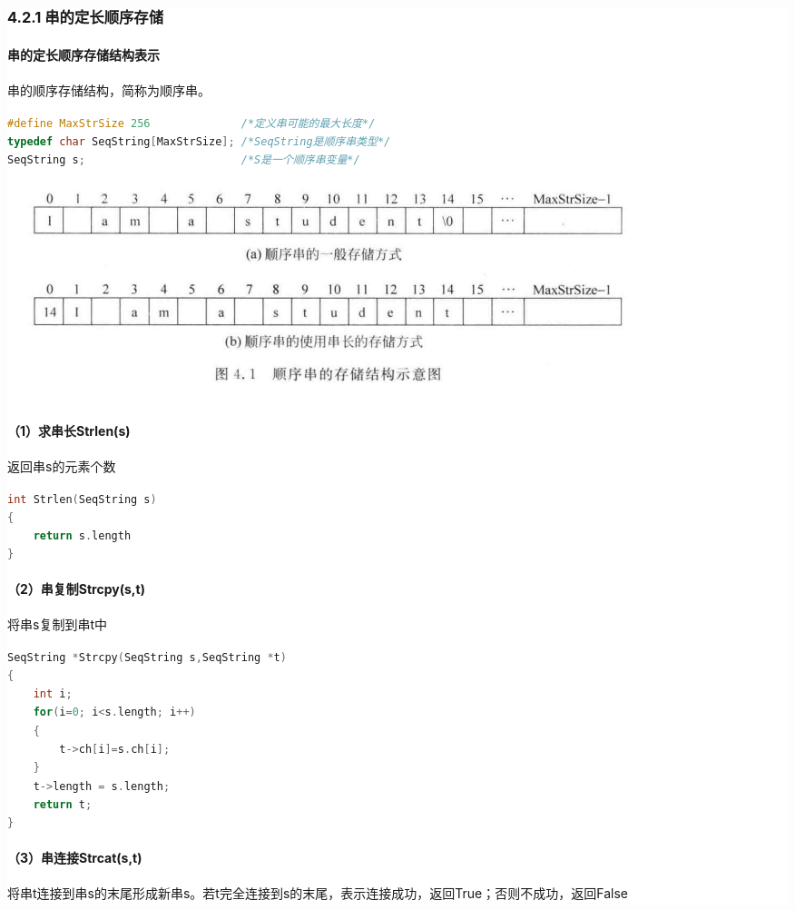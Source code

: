 ### 4.2.1 串的定长顺序存储
#### 串的定长顺序存储结构表示
串的顺序存储结构，简称为顺序串。

```C
#define MaxStrSize 256				/*定义串可能的最大长度*/
typedef char SeqString[MaxStrSize];	/*SeqString是顺序串类型*/
SeqString s;						/*S是一个顺序串变量*/
```

![image-20221105154847411](img/image-20221105154847411.png)

#### （1）求串长Strlen(s)
返回串s的元素个数

```C
int Strlen(SeqString s)
{
 	return s.length
}
```

#### （2）串复制Strcpy(s,t)
将串s复制到串t中

```C
SeqString *Strcpy(SeqString s,SeqString *t)
{
    int i;
    for(i=0; i<s.length; i++)
    {
        t->ch[i]=s.ch[i];
    }
    t->length = s.length;
    return t;
}
```

#### （3）串连接Strcat(s,t)
将串t连接到串s的末尾形成新串s。若t完全连接到s的末尾，表示连接成功，返回True；否则不成功，返回False
